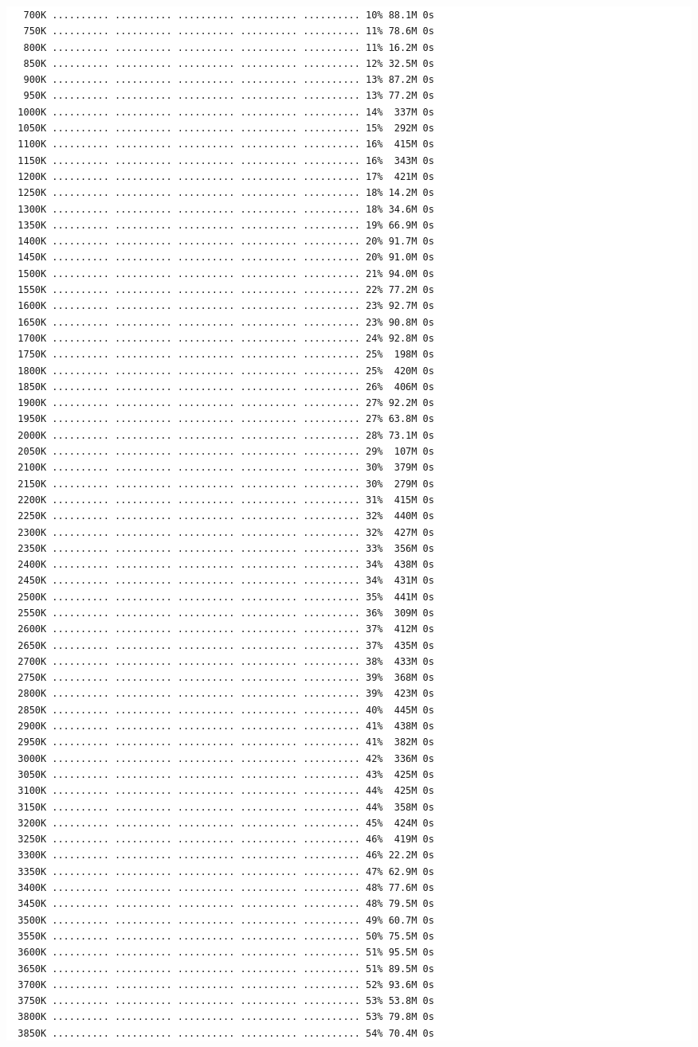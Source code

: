        700K .......... .......... .......... .......... .......... 10% 88.1M 0s
       750K .......... .......... .......... .......... .......... 11% 78.6M 0s
       800K .......... .......... .......... .......... .......... 11% 16.2M 0s
       850K .......... .......... .......... .......... .......... 12% 32.5M 0s
       900K .......... .......... .......... .......... .......... 13% 87.2M 0s
       950K .......... .......... .......... .......... .......... 13% 77.2M 0s
      1000K .......... .......... .......... .......... .......... 14%  337M 0s
      1050K .......... .......... .......... .......... .......... 15%  292M 0s
      1100K .......... .......... .......... .......... .......... 16%  415M 0s
      1150K .......... .......... .......... .......... .......... 16%  343M 0s
      1200K .......... .......... .......... .......... .......... 17%  421M 0s
      1250K .......... .......... .......... .......... .......... 18% 14.2M 0s
      1300K .......... .......... .......... .......... .......... 18% 34.6M 0s
      1350K .......... .......... .......... .......... .......... 19% 66.9M 0s
      1400K .......... .......... .......... .......... .......... 20% 91.7M 0s
      1450K .......... .......... .......... .......... .......... 20% 91.0M 0s
      1500K .......... .......... .......... .......... .......... 21% 94.0M 0s
      1550K .......... .......... .......... .......... .......... 22% 77.2M 0s
      1600K .......... .......... .......... .......... .......... 23% 92.7M 0s
      1650K .......... .......... .......... .......... .......... 23% 90.8M 0s
      1700K .......... .......... .......... .......... .......... 24% 92.8M 0s
      1750K .......... .......... .......... .......... .......... 25%  198M 0s
      1800K .......... .......... .......... .......... .......... 25%  420M 0s
      1850K .......... .......... .......... .......... .......... 26%  406M 0s
      1900K .......... .......... .......... .......... .......... 27% 92.2M 0s
      1950K .......... .......... .......... .......... .......... 27% 63.8M 0s
      2000K .......... .......... .......... .......... .......... 28% 73.1M 0s
      2050K .......... .......... .......... .......... .......... 29%  107M 0s
      2100K .......... .......... .......... .......... .......... 30%  379M 0s
      2150K .......... .......... .......... .......... .......... 30%  279M 0s
      2200K .......... .......... .......... .......... .......... 31%  415M 0s
      2250K .......... .......... .......... .......... .......... 32%  440M 0s
      2300K .......... .......... .......... .......... .......... 32%  427M 0s
      2350K .......... .......... .......... .......... .......... 33%  356M 0s
      2400K .......... .......... .......... .......... .......... 34%  438M 0s
      2450K .......... .......... .......... .......... .......... 34%  431M 0s
      2500K .......... .......... .......... .......... .......... 35%  441M 0s
      2550K .......... .......... .......... .......... .......... 36%  309M 0s
      2600K .......... .......... .......... .......... .......... 37%  412M 0s
      2650K .......... .......... .......... .......... .......... 37%  435M 0s
      2700K .......... .......... .......... .......... .......... 38%  433M 0s
      2750K .......... .......... .......... .......... .......... 39%  368M 0s
      2800K .......... .......... .......... .......... .......... 39%  423M 0s
      2850K .......... .......... .......... .......... .......... 40%  445M 0s
      2900K .......... .......... .......... .......... .......... 41%  438M 0s
      2950K .......... .......... .......... .......... .......... 41%  382M 0s
      3000K .......... .......... .......... .......... .......... 42%  336M 0s
      3050K .......... .......... .......... .......... .......... 43%  425M 0s
      3100K .......... .......... .......... .......... .......... 44%  425M 0s
      3150K .......... .......... .......... .......... .......... 44%  358M 0s
      3200K .......... .......... .......... .......... .......... 45%  424M 0s
      3250K .......... .......... .......... .......... .......... 46%  419M 0s
      3300K .......... .......... .......... .......... .......... 46% 22.2M 0s
      3350K .......... .......... .......... .......... .......... 47% 62.9M 0s
      3400K .......... .......... .......... .......... .......... 48% 77.6M 0s
      3450K .......... .......... .......... .......... .......... 48% 79.5M 0s
      3500K .......... .......... .......... .......... .......... 49% 60.7M 0s
      3550K .......... .......... .......... .......... .......... 50% 75.5M 0s
      3600K .......... .......... .......... .......... .......... 51% 95.5M 0s
      3650K .......... .......... .......... .......... .......... 51% 89.5M 0s
      3700K .......... .......... .......... .......... .......... 52% 93.6M 0s
      3750K .......... .......... .......... .......... .......... 53% 53.8M 0s
      3800K .......... .......... .......... .......... .......... 53% 79.8M 0s
      3850K .......... .......... .......... .......... .......... 54% 70.4M 0s